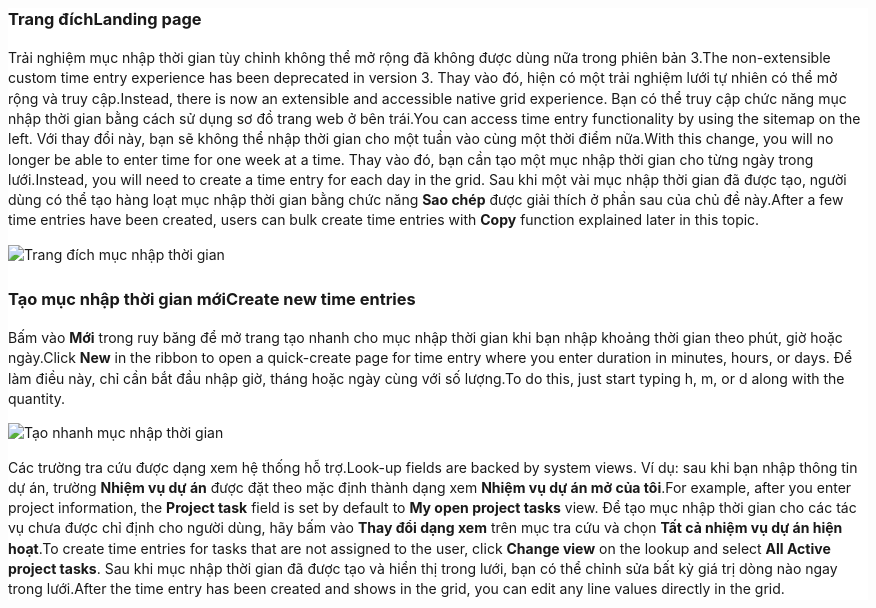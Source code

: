 ### <a name="landing-page"></a><span data-ttu-id="f3f10-235">Trang đích</span><span class="sxs-lookup"><span data-stu-id="f3f10-235">Landing page</span></span>
<span data-ttu-id="f3f10-236">Trải nghiệm mục nhập thời gian tùy chỉnh không thể mở rộng đã không được dùng nữa trong phiên bản 3.</span><span class="sxs-lookup"><span data-stu-id="f3f10-236">The non-extensible custom time entry experience has been deprecated in version 3.</span></span> <span data-ttu-id="f3f10-237">Thay vào đó, hiện có một trải nghiệm lưới tự nhiên có thể mở rộng và truy cập.</span><span class="sxs-lookup"><span data-stu-id="f3f10-237">Instead, there is now an extensible and accessible native grid experience.</span></span> <span data-ttu-id="f3f10-238">Bạn có thể truy cập chức năng mục nhập thời gian bằng cách sử dụng sơ đồ trang web ở bên trái.</span><span class="sxs-lookup"><span data-stu-id="f3f10-238">You can access time entry functionality by using the sitemap on the left.</span></span> <span data-ttu-id="f3f10-239">Với thay đổi này, bạn sẽ không thể nhập thời gian cho một tuần vào cùng một thời điểm nữa.</span><span class="sxs-lookup"><span data-stu-id="f3f10-239">With this change, you will no longer be able to enter time for one week at a time.</span></span> <span data-ttu-id="f3f10-240">Thay vào đó, bạn cần tạo một mục nhập thời gian cho từng ngày trong lưới.</span><span class="sxs-lookup"><span data-stu-id="f3f10-240">Instead, you will need to create a time entry for each day in the grid.</span></span> <span data-ttu-id="f3f10-241">Sau khi một vài mục nhập thời gian đã được tạo, người dùng có thể tạo hàng loạt mục nhập thời gian bằng chức năng **Sao chép** được giải thích ở phần sau của chủ đề này.</span><span class="sxs-lookup"><span data-stu-id="f3f10-241">After a few time entries have been created, users can bulk create time entries with **Copy** function explained later in this topic.</span></span> 

![Trang đích mục nhập thời gian](media/time-entry-landing-page-07.png)
 
### <a name="create-new-time-entries"></a><span data-ttu-id="f3f10-243">Tạo mục nhập thời gian mới</span><span class="sxs-lookup"><span data-stu-id="f3f10-243">Create new time entries</span></span> 
<span data-ttu-id="f3f10-244">Bấm vào **Mới** trong ruy băng để mở trang tạo nhanh cho mục nhập thời gian khi bạn nhập khoảng thời gian theo phút, giờ hoặc ngày.</span><span class="sxs-lookup"><span data-stu-id="f3f10-244">Click **New** in the ribbon to open a quick-create page for time entry where you enter duration in minutes, hours, or days.</span></span> <span data-ttu-id="f3f10-245">Để làm điều này, chỉ cần bắt đầu nhập giờ, tháng hoặc ngày cùng với số lượng.</span><span class="sxs-lookup"><span data-stu-id="f3f10-245">To do this, just start typing h, m, or d along with the quantity.</span></span>  

![Tạo nhanh mục nhập thời gian](media/quick-create-time-entry-08.png)

<span data-ttu-id="f3f10-247">Các trường tra cứu được dạng xem hệ thống hỗ trợ.</span><span class="sxs-lookup"><span data-stu-id="f3f10-247">Look-up fields are backed by system views.</span></span> <span data-ttu-id="f3f10-248">Ví dụ: sau khi bạn nhập thông tin dự án, trường **Nhiệm vụ dự án** được đặt theo mặc định thành dạng xem **Nhiệm vụ dự án mở của tôi**.</span><span class="sxs-lookup"><span data-stu-id="f3f10-248">For example, after you enter project information, the **Project task** field is set by default to **My open project tasks** view.</span></span> <span data-ttu-id="f3f10-249">Để tạo mục nhập thời gian cho các tác vụ chưa được chỉ định cho người dùng, hãy bấm vào **Thay đổi dạng xem** trên mục tra cứu và chọn **Tất cả nhiệm vụ dự án hiện hoạt**.</span><span class="sxs-lookup"><span data-stu-id="f3f10-249">To create time entries for tasks that are not assigned to the user, click **Change view** on the lookup and select **All Active project tasks**.</span></span> <span data-ttu-id="f3f10-250">Sau khi mục nhập thời gian đã được tạo và hiển thị trong lưới, bạn có thể chỉnh sửa bất kỳ giá trị dòng nào ngay trong lưới.</span><span class="sxs-lookup"><span data-stu-id="f3f10-250">After the time entry has been created and shows in the grid, you can edit any line values directly in the grid.</span></span>  
